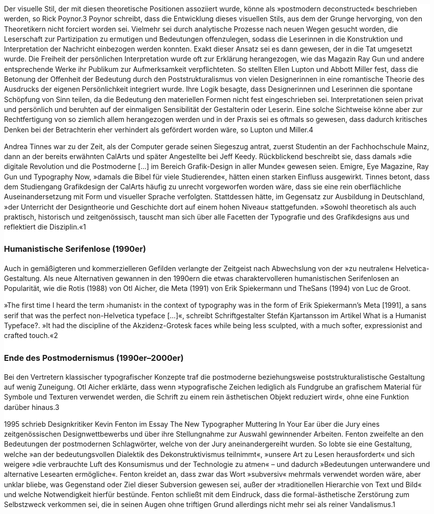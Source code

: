 Der visuelle Stil, der mit diesen theoretische Positionen assoziiert wurde, könne als »postmodern deconstructed« beschrieben werden, so Rick Poynor.3 Poynor schreibt, dass die Entwicklung dieses visuellen Stils, aus dem der Grunge hervorging, von den Theoretikern nicht forciert worden sei. Vielmehr sei durch analytische Prozesse nach neuen Wegen gesucht worden, die Leserschaft zur Partizipation zu ermutigen und Bedeutungen offenzulegen, sodass die Leserinnen in die Konstruktion und Interpretation der Nachricht einbezogen werden konnten. Exakt dieser Ansatz sei es dann gewesen, der in die Tat umgesetzt wurde. Die Freiheit der persönlichen Interpretation wurde oft zur Erklärung herangezogen, wie das Magazin Ray Gun und andere entsprechende Werke ihr Publikum zur Aufmerksamkeit verpflichteten. So stellten Ellen Lupton und Abbott Miller fest, dass die Betonung der Offenheit der Bedeutung durch den Poststrukturalismus von vielen Designerinnen in eine romantische Theorie des Ausdrucks der eigenen Persönlichkeit integriert wurde. Ihre Logik besagte, dass Designerinnen und Leserinnen die spontane Schöpfung von Sinn teilen, da die Bedeutung den materiellen Formen nicht fest eingeschrieben sei. Interpretationen seien privat und persönlich und beruhten auf der einmaligen Sensibilität der Gestalterin oder Leserin. Eine solche Sichtweise könne aber zur Rechtfertigung von so ziemlich allem herangezogen werden und in der Praxis sei es oftmals so gewesen, dass dadurch kritisches Denken bei der Betrachterin eher verhindert als gefördert worden wäre, so Lupton und Miller.4

Andrea Tinnes war zu der Zeit, als der Computer gerade seinen Siegeszug antrat, zuerst Studentin an der Fachhochschule Mainz, dann an der bereits erwähnten CalArts und später Angestellte bei Jeff Keedy. Rückblickend beschreibt sie, dass damals »die digitale Revolution und die Postmoderne […] im Bereich Grafik-Design in aller Munde« gewesen seien. Emigre, Eye Magazine, Ray Gun und Typography Now, »damals die Bibel für viele Studierende«, hätten einen starken Einfluss ausgewirkt. Tinnes betont, dass dem Studiengang Grafikdesign der CalArts häufig zu unrecht vorgeworfen worden wäre, dass sie eine rein oberflächliche Auseinandersetzung mit Form und visueller Sprache verfolgten. Stattdessen hätte, im Gegensatz zur Ausbildung in Deutschland, »der Unterricht der Designtheorie und Geschichte dort auf einem hohen Niveau« stattgefunden. »Sowohl theoretisch als auch praktisch, historisch und zeitgenössisch, tauscht man sich über alle Facetten der Typografie und des Grafikdesigns aus und reflektiert die Disziplin.«1

### Humanistische Serifenlose (1990er)

Auch in gemäßigteren und kommerzielleren Gefilden verlangte der Zeitgeist nach Abwechslung von der »zu neutralen« Helvetica-Gestaltung. Als neue Alternativen gewannen in den 1990ern die etwas charaktervolleren humanistischen Serifenlosen an Popularität, wie die Rotis (1988) von Otl Aicher, die Meta (1991) von Erik Spiekermann und TheSans (1994) von Luc de Groot.

»The first time I heard the term ›humanist‹ in the context of typography was in the form of Erik Spiekermann’s Meta [1991], a sans serif that was the perfect non-Helvetica typeface […]«, schreibt Schriftgestalter Stefán Kjartansson im Artikel What is a Humanist Typeface?. »It had the discipline of the Akzidenz-Grotesk faces while being less sculpted, with a much softer, expressionist and crafted touch.«2

### Ende des Postmodernismus (1990er–2000er)

Bei den Vertretern klassischer typografischer Konzepte traf die postmoderne beziehungsweise poststrukturalistische Gestaltung auf wenig Zuneigung. Otl Aicher erklärte, dass wenn »typografische Zeichen lediglich als Fundgrube an grafischem Material für Symbole und Texturen verwendet werden, die Schrift zu einem rein ästhetischen Objekt reduziert wird«, ohne eine Funktion darüber hinaus.3

1995 schrieb Designkritiker Kevin Fenton im Essay The New Typographer Muttering In Your Ear über die Jury eines zeitgenössischen Designwettbewerbs und über ihre Stellungnahme zur Auswahl gewinnender Arbeiten. Fenton zweifelte an den Bedeutungen der postmodernen Schlagwörter, welche von der Jury aneinandergereiht wurden. So lobte sie eine Gestaltung, welche »an der bedeutungsvollen Dialektik des Dekonstruktivismus teilnimmt«, »unsere Art zu Lesen herausfordert« und sich weigere »die verbrauchte Luft des Konsumismus und der Technologie zu atmen« – und dadurch »Bedeutungen unterwandere und alternative Lesearten ermögliche«. Fenton kreidet an, dass zwar das Wort »subversiv« mehrmals verwendet worden wäre, aber unklar bliebe, was Gegenstand oder Ziel dieser Subversion gewesen sei, außer der »traditionellen Hierarchie von Text und Bild« und welche Notwendigkeit hierfür bestünde. Fenton schließt mit dem Eindruck, dass die formal-ästhetische Zerstörung zum Selbstzweck verkommen sei, die in seinen Augen ohne triftigen Grund allerdings nicht mehr sei als reiner Vandalismus.1
